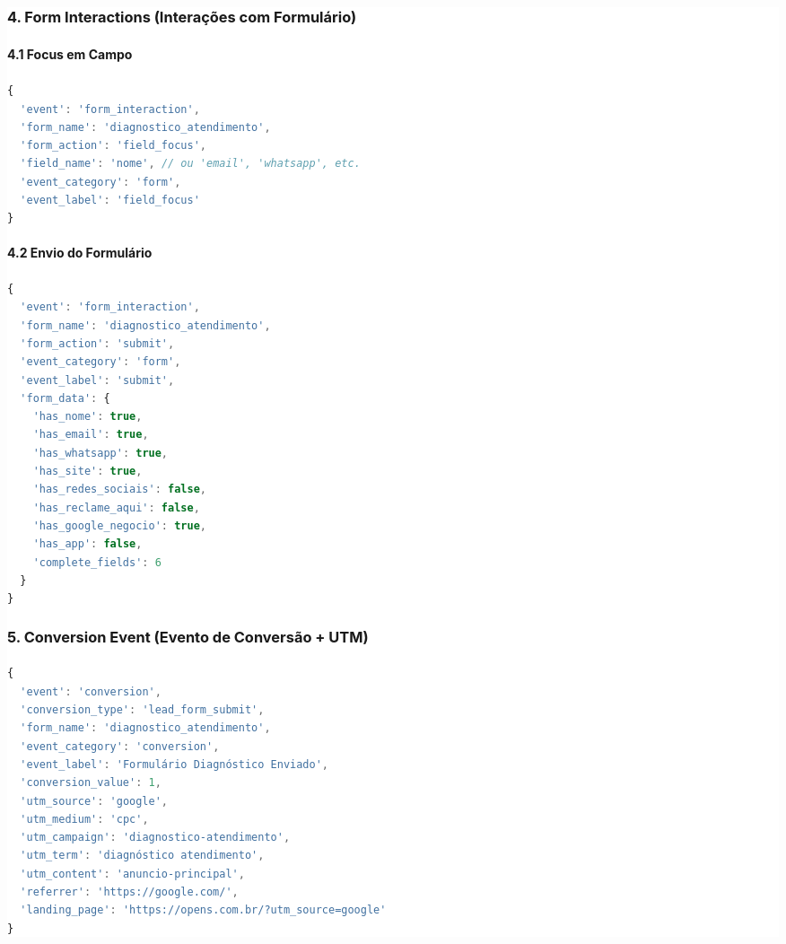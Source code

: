 ### 4. **Form Interactions** (Interações com Formulário)

#### 4.1 Focus em Campo
```javascript
{
  'event': 'form_interaction',
  'form_name': 'diagnostico_atendimento',
  'form_action': 'field_focus',
  'field_name': 'nome', // ou 'email', 'whatsapp', etc.
  'event_category': 'form',
  'event_label': 'field_focus'
}
```

#### 4.2 Envio do Formulário
```javascript
{
  'event': 'form_interaction',
  'form_name': 'diagnostico_atendimento',
  'form_action': 'submit',
  'event_category': 'form',
  'event_label': 'submit',
  'form_data': {
    'has_nome': true,
    'has_email': true,
    'has_whatsapp': true,
    'has_site': true,
    'has_redes_sociais': false,
    'has_reclame_aqui': false,
    'has_google_negocio': true,
    'has_app': false,
    'complete_fields': 6
  }
}
```

### 5. **Conversion Event** (Evento de Conversão + UTM)
```javascript
{
  'event': 'conversion',
  'conversion_type': 'lead_form_submit',
  'form_name': 'diagnostico_atendimento',
  'event_category': 'conversion',
  'event_label': 'Formulário Diagnóstico Enviado',
  'conversion_value': 1,
  'utm_source': 'google',
  'utm_medium': 'cpc',
  'utm_campaign': 'diagnostico-atendimento',
  'utm_term': 'diagnóstico atendimento',
  'utm_content': 'anuncio-principal',
  'referrer': 'https://google.com/',
  'landing_page': 'https://opens.com.br/?utm_source=google'
}
```
